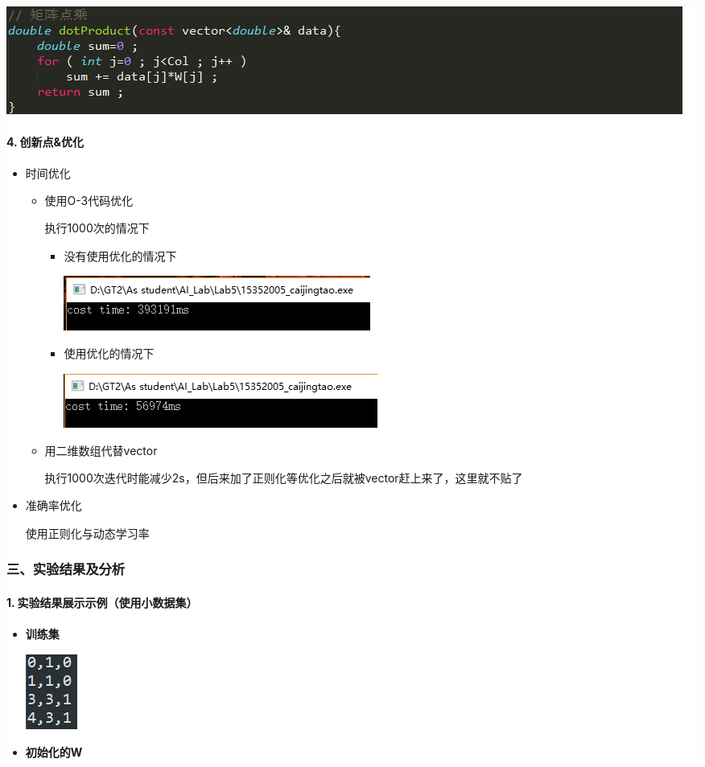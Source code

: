   <img src="picture\7.png" style="zoom: 100%">

#### 4. 创新点&优化

- 时间优化

  - 使用O-3代码优化

    执行1000次的情况下

    - 没有使用优化的情况下

      <img src="picture\8.png" style="zoom: 100%">

    - 使用优化的情况下

      <img src="picture\9.png" style="zoom: 100%">

  - 用二维数组代替vector

    执行1000次迭代时能减少2s，但后来加了正则化等优化之后就被vector赶上来了，这里就不贴了

- 准确率优化

  使用正则化与动态学习率

### 三、实验结果及分析

#### 1. 实验结果展示示例（使用小数据集）

- **训练集**

  <img src="picture\10.png" style="zoom: 100%">

- **初始化的W**
